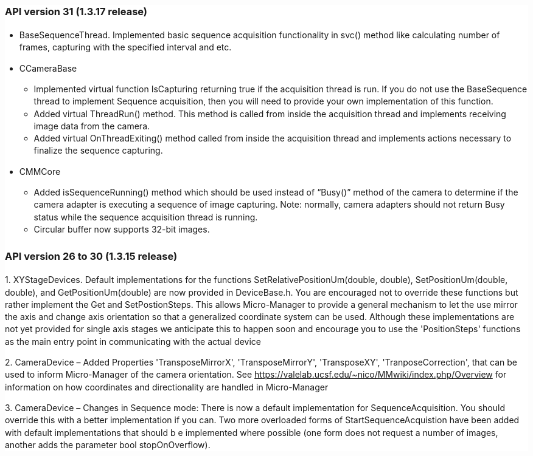 ### API version 31 (1.3.17 release)

  - BaseSequenceThread. Implemented basic sequence acquisition
    functionality in svc() method like calculating number of frames,
    capturing with the specified interval and etc.



  - CCameraBase
      - Implemented virtual function IsCapturing returning true if the
        acquisition thread is run. If you do not use the BaseSequence
        thread to implement Sequence acquisition, then you will need to
        provide your own implementation of this function.
      - Added virtual ThreadRun() method. This method is called from
        inside the acquisition thread and implements receiving image
        data from the camera.
      - Added virtual OnThreadExiting() method called from inside the
        acquisition thread and implements actions necessary to finalize
        the sequence capturing.



  - CMMCore
      - Added isSequenceRunning() method which should be used instead of
        “Busy()” method of the camera to determine if the camera adapter
        is executing a sequence of image capturing. Note: normally,
        camera adapters should not return Busy status while the sequence
        acquisition thread is running.
      - Circular buffer now supports 32-bit images.

### API version 26 to 30 (1.3.15 release)

1\. XYStageDevices. Default implementations for the functions
SetRelativePositionUm(double, double), SetPositionUm(double, double),
and GetPositionUm(double) are now provided in DeviceBase.h. You are
encouraged not to override these functions but rather implement the Get
and SetPostionSteps. This allows Micro-Manager to provide a general
mechanism to let the use mirror the axis and change axis orientation so
that a generalized coordinate system can be used. Although these
implementations are not yet provided for single axis stages we
anticipate this to happen soon and encourage you to use the
'PositionSteps' functions as the main entry point in communicating with
the actual device

2\. CameraDevice – Added Properties 'TransposeMirrorX',
'TransposeMirrorY', 'TransposeXY', 'TranposeCorrection', that can be
used to inform Micro-Manager of the camera orientation. See
<https://valelab.ucsf.edu/~nico/MMwiki/index.php/Overview> for
information on how coordinates and directionality are handled in
Micro-Manager

3\. CameraDevice – Changes in Sequence mode: There is now a default
implementation for SequenceAcquisition. You should override this with a
better implementation if you can. Two more overloaded forms of
StartSequenceAcquistion have been added with default implementations
that should b e implemented where possible (one form does not request a
number of images, another adds the parameter bool stopOnOverflow).
